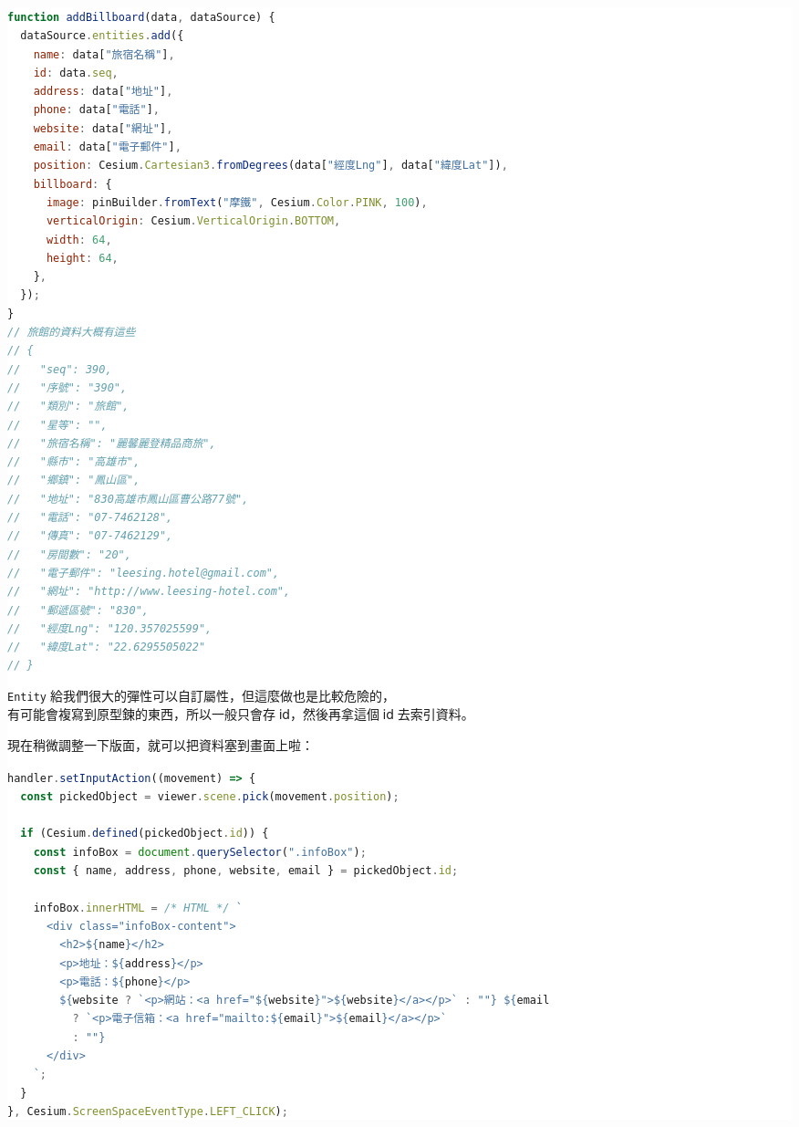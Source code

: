```js
function addBillboard(data, dataSource) {
  dataSource.entities.add({
    name: data["旅宿名稱"],
    id: data.seq,
    address: data["地址"],
    phone: data["電話"],
    website: data["網址"],
    email: data["電子郵件"],
    position: Cesium.Cartesian3.fromDegrees(data["經度Lng"], data["緯度Lat"]),
    billboard: {
      image: pinBuilder.fromText("摩鐵", Cesium.Color.PINK, 100),
      verticalOrigin: Cesium.VerticalOrigin.BOTTOM,
      width: 64,
      height: 64,
    },
  });
}
// 旅館的資料大概有這些
// {
//   "seq": 390,
//   "序號": "390",
//   "類別": "旅館",
//   "星等": "",
//   "旅宿名稱": "麗馨麗登精品商旅",
//   "縣市": "高雄市",
//   "鄉鎮": "鳳山區",
//   "地址": "830高雄市鳳山區曹公路77號",
//   "電話": "07-7462128",
//   "傳真": "07-7462129",
//   "房間數": "20",
//   "電子郵件": "leesing.hotel@gmail.com",
//   "網址": "http://www.leesing-hotel.com",
//   "郵遞區號": "830",
//   "經度Lng": "120.357025599",
//   "緯度Lat": "22.6295505022"
// }
```

`Entity` 給我們很大的彈性可以自訂屬性，但這麼做也是比較危險的，  
有可能會複寫到原型鍊的東西，所以一般只會存 id，然後再拿這個 id 去索引資料。

現在稍微調整一下版面，就可以把資料塞到畫面上啦：

```js
handler.setInputAction((movement) => {
  const pickedObject = viewer.scene.pick(movement.position);

  if (Cesium.defined(pickedObject.id)) {
    const infoBox = document.querySelector(".infoBox");
    const { name, address, phone, website, email } = pickedObject.id;

    infoBox.innerHTML = /* HTML */ `
      <div class="infoBox-content">
        <h2>${name}</h2>
        <p>地址：${address}</p>
        <p>電話：${phone}</p>
        ${website ? `<p>網站：<a href="${website}">${website}</a></p>` : ""} ${email
          ? `<p>電子信箱：<a href="mailto:${email}">${email}</a></p>`
          : ""}
      </div>
    `;
  }
}, Cesium.ScreenSpaceEventType.LEFT_CLICK);
```
